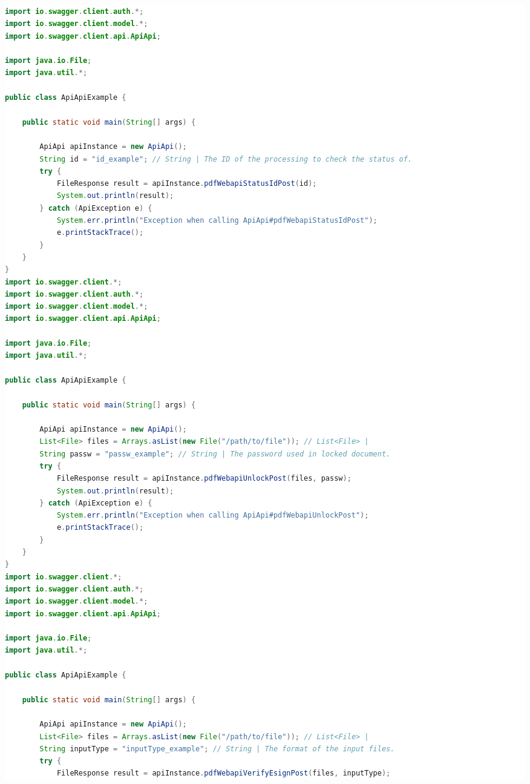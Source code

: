 ```java
import io.swagger.client.auth.*;
import io.swagger.client.model.*;
import io.swagger.client.api.ApiApi;

import java.io.File;
import java.util.*;

public class ApiApiExample {

    public static void main(String[] args) {
        
        ApiApi apiInstance = new ApiApi();
        String id = "id_example"; // String | The ID of the processing to check the status of.
        try {
            FileResponse result = apiInstance.pdfWebapiStatusIdPost(id);
            System.out.println(result);
        } catch (ApiException e) {
            System.err.println("Exception when calling ApiApi#pdfWebapiStatusIdPost");
            e.printStackTrace();
        }
    }
}
import io.swagger.client.*;
import io.swagger.client.auth.*;
import io.swagger.client.model.*;
import io.swagger.client.api.ApiApi;

import java.io.File;
import java.util.*;

public class ApiApiExample {

    public static void main(String[] args) {
        
        ApiApi apiInstance = new ApiApi();
        List<File> files = Arrays.asList(new File("/path/to/file")); // List<File> | 
        String passw = "passw_example"; // String | The password used in locked document.
        try {
            FileResponse result = apiInstance.pdfWebapiUnlockPost(files, passw);
            System.out.println(result);
        } catch (ApiException e) {
            System.err.println("Exception when calling ApiApi#pdfWebapiUnlockPost");
            e.printStackTrace();
        }
    }
}
import io.swagger.client.*;
import io.swagger.client.auth.*;
import io.swagger.client.model.*;
import io.swagger.client.api.ApiApi;

import java.io.File;
import java.util.*;

public class ApiApiExample {

    public static void main(String[] args) {
        
        ApiApi apiInstance = new ApiApi();
        List<File> files = Arrays.asList(new File("/path/to/file")); // List<File> | 
        String inputType = "inputType_example"; // String | The format of the input files.
        try {
            FileResponse result = apiInstance.pdfWebapiVerifyEsignPost(files, inputType);
```